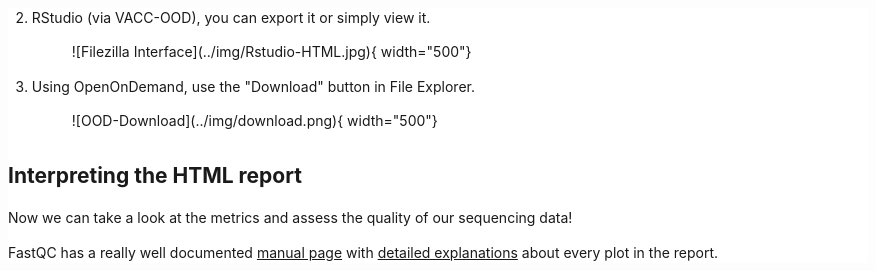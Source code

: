 2. RStudio (via VACC-OOD), you can export it or simply view it. 

   <figure markdown="span">
      ![Filezilla Interface](../img/Rstudio-HTML.jpg){ width="500"}
   </figure>

3. Using OpenOnDemand, use the "Download" button in File Explorer. 

   <figure markdown="span">
      ![OOD-Download](../img/download.png){ width="500"}
   </figure>

## Interpreting the HTML report

Now we can take a look at the metrics and assess the quality of our sequencing data!

FastQC has a really well documented [manual page](http://www.bioinformatics.babraham.ac.uk/projects/fastqc/) with [detailed explanations](http://www.bioinformatics.babraham.ac.uk/projects/fastqc/Help/) about every plot in the report. 
